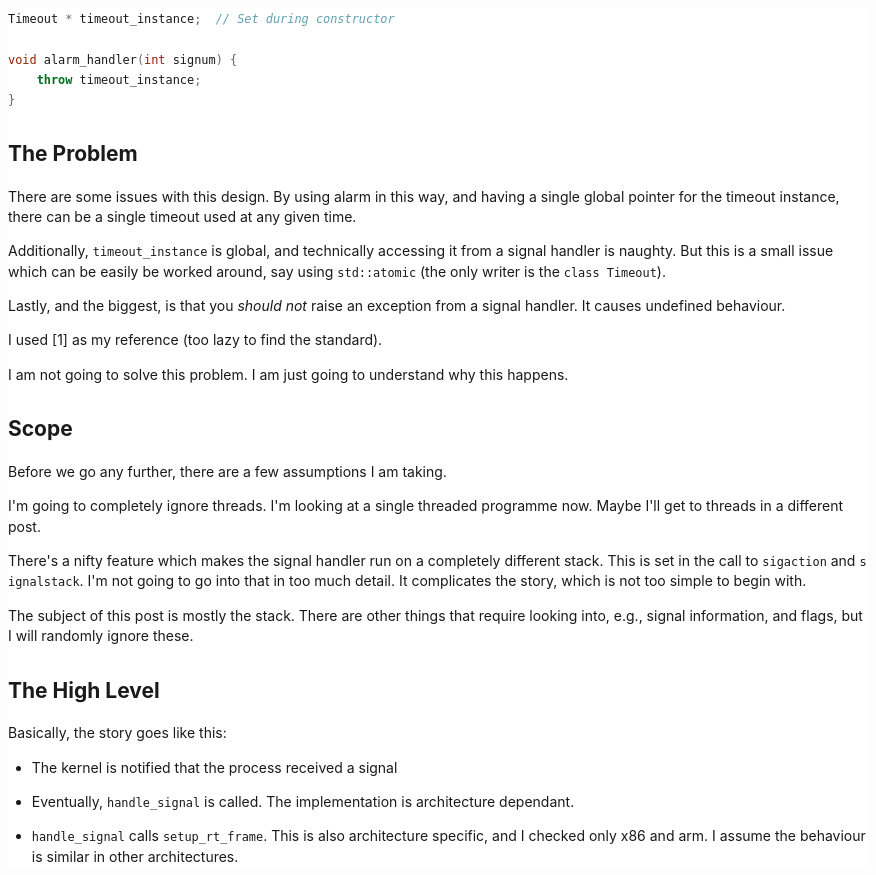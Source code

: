 ```C++
Timeout * timeout_instance;  // Set during constructor

void alarm_handler(int signum) {
	throw timeout_instance;
}
```

## The Problem

There are some issues with this design. By using alarm in this way, and having
a single global pointer for the timeout instance, there can be a single timeout
used at any given time.

Additionally, `timeout_instance` is global, and technically accessing it
from a signal handler is naughty. But this is a small issue which can be
easily be worked around, say using `std::atomic` (the only writer is the
`class Timeout`).

Lastly, and the biggest, is that you *should not* raise an exception from
a signal handler. It causes undefined behaviour.

I used [1] as my reference (too lazy to find the standard).

I am not going to solve this problem. I am just going to understand why this
happens.

## Scope

Before we go any further, there are a few assumptions I am taking.

I'm going to completely ignore threads.  I'm looking at a single threaded
programme now. Maybe I'll get to threads in a different post.

There's a nifty feature which makes the signal handler run on a completely
different stack. This is set in the call to `sigaction` and `signalstack`.
I'm not going to go into that in too much detail. It complicates the
story, which is not too simple to begin with.

The subject of this post is mostly the stack. There are other things that
require looking into, e.g., signal information, and flags, but I will randomly
ignore these.

## The High Level

Basically, the story goes like this:

* The kernel is notified that the process received a signal

* Eventually, `handle_signal` is called. The implementation is architecture
  dependant.

* `handle_signal` calls `setup_rt_frame`. This is also
  architecture specific, and I checked only x86 and arm. I assume the
  behaviour is similar in other architectures.
